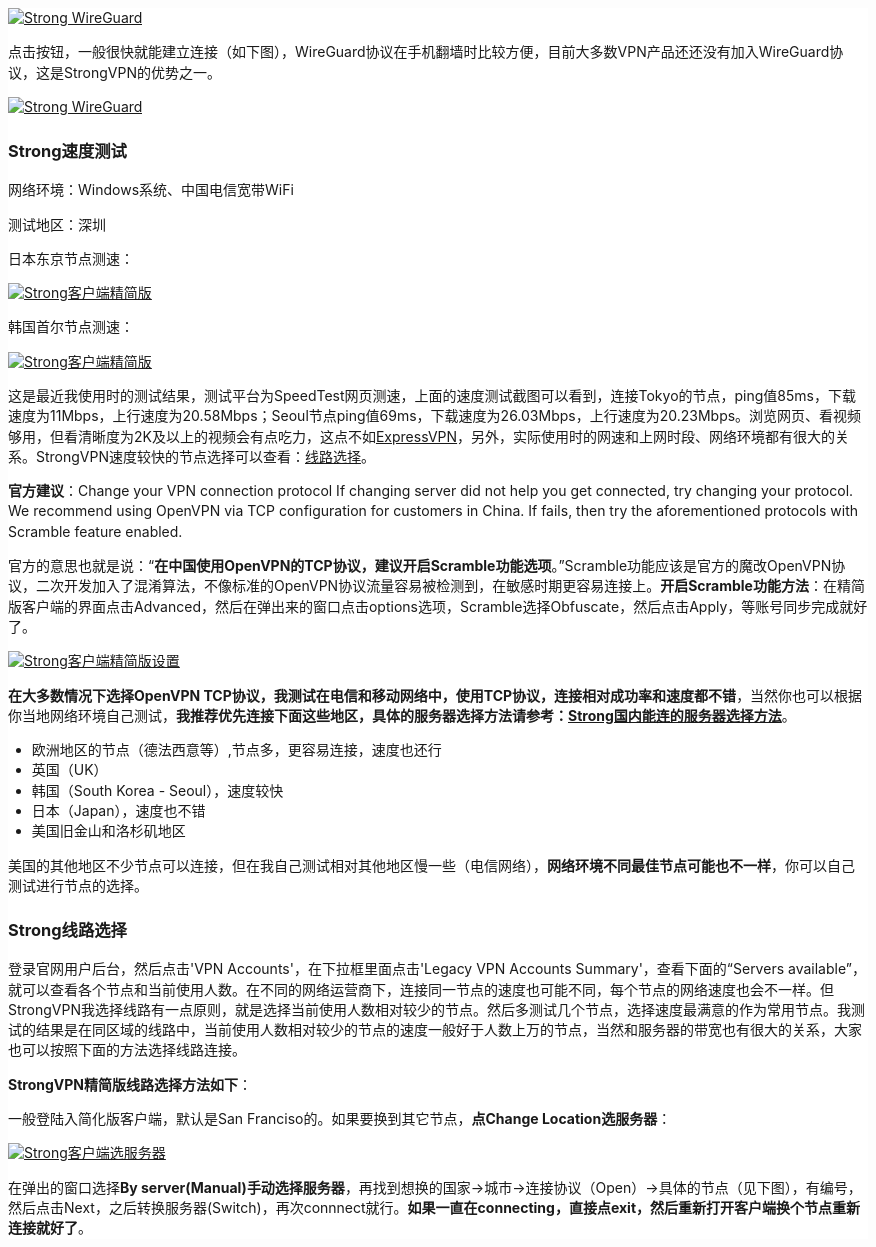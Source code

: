[![Strong WireGuard](https://www.safewebcn.com/img/strong-wireguard-min.png)](#使用wireguard协议)

点击按钮，一般很快就能建立连接（如下图），WireGuard协议在手机翻墙时比较方便，目前大多数VPN产品还还没有加入WireGuard协议，这是StrongVPN的优势之一。

[![Strong WireGuard](https://www.safewebcn.com/img/strong-wireguard-2-min.png)](#使用wireguard协议)


### Strong速度测试

网络环境：Windows系统、中国电信宽带WiFi

测试地区：深圳

日本东京节点测速：

[![Strong客户端精简版](https://www.safewebcn.com/img/StrongVPN-speedtest-tokyo-2021-11.png)](#strong速度测试)

韩国首尔节点测速：

[![Strong客户端精简版](https://www.safewebcn.com/img/strong-seoul-speedtest-2021-11.png)](#strong速度测试)

这是最近我使用时的测试结果，测试平台为SpeedTest网页测速，上面的速度测试截图可以看到，连接Tokyo的节点，ping值85ms，下载速度为11Mbps，上行速度为20.58Mbps；Seoul节点ping值69ms，下载速度为26.03Mbps，上行速度为20.23Mbps。浏览网页、看视频够用，但看清晰度为2K及以上的视频会有点吃力，这点不如[ExpressVPN](#2-expressvpn--速度体验最佳)，另外，实际使用时的网速和上网时段、网络环境都有很大的关系。StrongVPN速度较快的节点选择可以查看：[线路选择](#strong线路选择)。

**官方建议**：Change your VPN connection protocol If changing server did not help you get connected, try changing your protocol. We recommend using OpenVPN via TCP configuration for customers in China. If fails, then try the aforementioned protocols with Scramble feature enabled.

官方的意思也就是说：“**在中国使用OpenVPN的TCP协议，建议开启Scramble功能选项**。”Scramble功能应该是官方的魔改OpenVPN协议，二次开发加入了混淆算法，不像标准的OpenVPN协议流量容易被检测到，在敏感时期更容易连接上。**开启Scramble功能方法**：在精简版客户端的界面点击Advanced，然后在弹出来的窗口点击options选项，Scramble选择Obfuscate，然后点击Apply，等账号同步完成就好了。

[![Strong客户端精简版设置](https://www.safewebcn.com/img/strongvpn客户端设置.png)](#strong速度测试)

**在大多数情况下选择OpenVPN TCP协议，我测试在电信和移动网络中，使用TCP协议，连接相对成功率和速度都不错**，当然你也可以根据你当地网络环境自己测试，**我推荐优先连接下面这些地区，具体的服务器选择方法请参考：[Strong国内能连的服务器选择方法](#strong线路选择)**。

- 欧洲地区的节点（德法西意等）,节点多，更容易连接，速度也还行
- 英国（UK）
- 韩国（South Korea - Seoul），速度较快
- 日本（Japan），速度也不错
- 美国旧金山和洛杉矶地区

美国的其他地区不少节点可以连接，但在我自己测试相对其他地区慢一些（电信网络），**网络环境不同最佳节点可能也不一样**，你可以自己测试进行节点的选择。

### Strong线路选择

登录官网用户后台，然后点击'VPN Accounts'，在下拉框里面点击'Legacy VPN Accounts Summary'，查看下面的“Servers available”，就可以查看各个节点和当前使用人数。在不同的网络运营商下，连接同一节点的速度也可能不同，每个节点的网络速度也会不一样。但StrongVPN我选择线路有一点原则，就是选择当前使用人数相对较少的节点。然后多测试几个节点，选择速度最满意的作为常用节点。我测试的结果是在同区域的线路中，当前使用人数相对较少的节点的速度一般好于人数上万的节点，当然和服务器的带宽也有很大的关系，大家也可以按照下面的方法选择线路连接。

**StrongVPN精简版线路选择方法如下**：

一般登陆入简化版客户端，默认是San Franciso的。如果要换到其它节点，**点Change Location选服务器**：

[![Strong客户端选服务器](https://www.fastvpncn.com/wp-content/uploads/2021/07/strongvpn-change-location-min.png)](#strong线路选择)

在弹出的窗口选择**By server(Manual)手动选择服务器**，再找到想换的国家->城市->连接协议（Open）->具体的节点（见下图），有编号，然后点击Next，之后转换服务器(Switch)，再次connnect就行。**如果一直在connecting，直接点exit，然后重新打开客户端换个节点重新连接就好了**。
